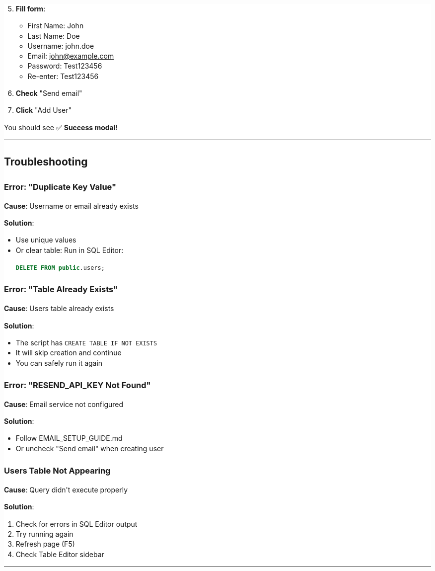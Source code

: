 5. **Fill form**:
   - First Name: John
   - Last Name: Doe
   - Username: john.doe
   - Email: john@example.com
   - Password: Test123456
   - Re-enter: Test123456

6. **Check** "Send email"

7. **Click** "Add User"

You should see ✅ **Success modal**!

---

## Troubleshooting

### Error: "Duplicate Key Value"

**Cause**: Username or email already exists

**Solution**: 
- Use unique values
- Or clear table: Run in SQL Editor:
  ```sql
  DELETE FROM public.users;
  ```

### Error: "Table Already Exists"

**Cause**: Users table already exists

**Solution**: 
- The script has `CREATE TABLE IF NOT EXISTS`
- It will skip creation and continue
- You can safely run it again

### Error: "RESEND_API_KEY Not Found"

**Cause**: Email service not configured

**Solution**:
- Follow EMAIL_SETUP_GUIDE.md
- Or uncheck "Send email" when creating user

### Users Table Not Appearing

**Cause**: Query didn't execute properly

**Solution**:
1. Check for errors in SQL Editor output
2. Try running again
3. Refresh page (F5)
4. Check Table Editor sidebar

---